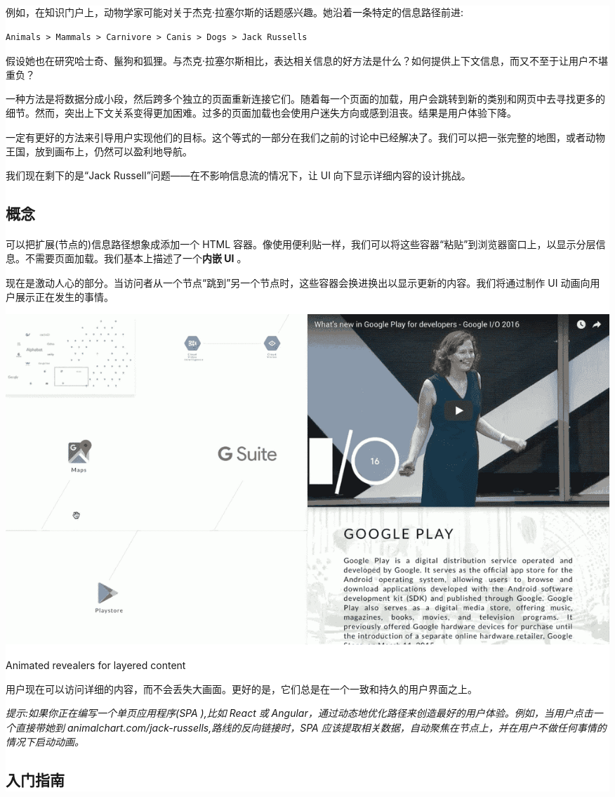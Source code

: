 例如，在知识门户上，动物学家可能对关于杰克·拉塞尔斯的话题感兴趣。她沿着一条特定的信息路径前进:

```
Animals > Mammals > Carnivore > Canis > Dogs > Jack Russells
```

假设她也在研究哈士奇、鬣狗和狐狸。与杰克·拉塞尔斯相比，表达相关信息的好方法是什么？如何提供上下文信息，而又不至于让用户不堪重负？

一种方法是将数据分成小段，然后跨多个独立的页面重新连接它们。随着每一个页面的加载，用户会跳转到新的类别和网页中去寻找更多的细节。然而，突出上下文关系变得更加困难。过多的页面加载也会使用户迷失方向或感到沮丧。结果是用户体验下降。

一定有更好的方法来引导用户实现他们的目标。这个等式的一部分在我们之前的讨论中已经解决了。我们可以把一张完整的地图，或者动物王国，放到画布上，仍然可以盈利地导航。

我们现在剩下的是“Jack Russell”问题——在不影响信息流的情况下，让 UI 向下显示详细内容的设计挑战。

## 概念

可以把扩展(节点的)信息路径想象成添加一个 HTML 容器。像使用便利贴一样，我们可以将这些容器“粘贴”到浏览器窗口上，以显示分层信息。不需要页面加载。我们基本上描述了一个**内嵌 UI** 。

现在是激动人心的部分。当访问者从一个节点“跳到”另一个节点时，这些容器会换进换出以显示更新的内容。我们将通过制作 UI 动画向用户展示正在发生的事情。

![](img/a0a3519e5284182c2b64466de4c2c880.png)

Animated revealers for layered content

用户现在可以访问详细的内容，而不会丢失大画面。更好的是，它们总是在一个一致和持久的用户界面之上。

*提示:如果你正在编写一个单页应用程序(SPA ),比如 React 或 Angular，通过动态地优化路径来创造最好的用户体验。例如，当用户点击一个直接带她到 animalchart.com/jack-russells,路线的反向链接时，SPA 应该提取相关数据，自动聚焦在节点上，并在用户不做任何事情的情况下启动动画。*

## 入门指南
